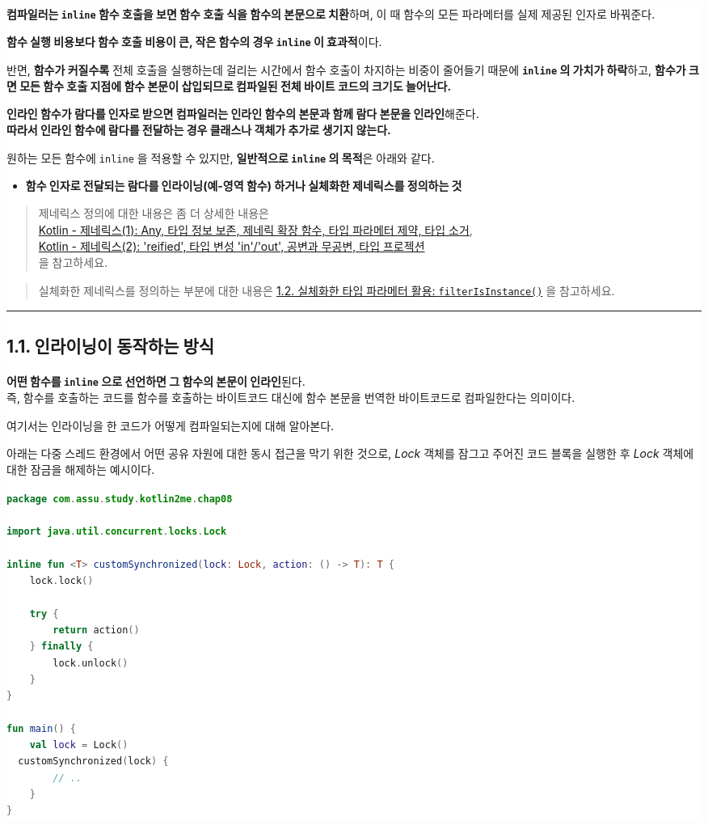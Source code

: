 **컴파일러는 `inline` 함수 호출을 보면 함수 호출 식을 함수의 본문으로 치환**하며, 이 때 함수의 모든 파라메터를 실제 제공된 인자로 바꿔준다.

**함수 실행 비용보다 함수 호출 비용이 큰, 작은 함수의 경우 `inline` 이 효과적**이다.

반면, **함수가 커질수록** 전체 호출을 실행하는데 걸리는 시간에서 함수 호출이 차지하는 비중이 줄어들기 때문에 **`inline` 의 가치가 하락**하고,
**함수가 크면 모든 함수 호출 지점에 함수 본문이 삽입되므로 컴파일된 전체 바이트 코드의 크기도 늘어난다.**

**인라인 함수가 람다를 인자로 받으면 컴파일러는 인라인 함수의 본문과 함께 람다 본문을 인라인**해준다.  
**따라서 인라인 함수에 람다를 전달하는 경우 클래스나 객체가 추가로 생기지 않는다.**

원하는 모든 함수에 `inline` 을 적용할 수 있지만, **일반적으로 `inline` 의 목적**은 아래와 같다.

- **함수 인자로 전달되는 람다를 인라이닝(예-영역 함수) 하거나 실체화한 제네릭스를 정의하는 것**

> 제네릭스 정의에 대한 내용은 좀 더 상세한 내용은  
> [Kotlin - 제네릭스(1): Any, 타입 정보 보존, 제네릭 확장 함수, 타입 파라메터 제약, 타입 소거](https://assu10.github.io/dev/2024/03/17/kotlin-advanced-2/),  
> [Kotlin - 제네릭스(2): 'reified', 타입 변성 'in'/'out', 공변과 무공변, 타입 프로젝션](https://assu10.github.io/dev/2024/03/18/kotlin-advanced-2-1/)  
> 을 참고하세요.

> 실체화한 제네릭스를 정의하는 부분에 대한 내용은 [1.2. 실체화한 타입 파라메터 활용: `filterIsInstance()`](https://assu10.github.io/dev/2024/03/18/kotlin-advanced-2-1/#12-%EC%8B%A4%EC%B2%B4%ED%99%94%ED%95%9C-%ED%83%80%EC%9E%85-%ED%8C%8C%EB%9D%BC%EB%A9%94%ED%84%B0-%ED%99%9C%EC%9A%A9-filterisinstance) 을 참고하세요.


---

## 1.1. 인라이닝이 동작하는 방식

**어떤 함수를 `inline` 으로 선언하면 그 함수의 본문이 인라인**된다.  
즉, 함수를 호출하는 코드를 함수를 호출하는 바이트코드 대신에 함수 본문을 번역한 바이트코드로 컴파일한다는 의미이다.

여기서는 인라이닝을 한 코드가 어떻게 컴파일되는지에 대해 알아본다.

아래는 다중 스레드 환경에서 어떤 공유 자원에 대한 동시 접근을 막기 위한 것으로, _Lock_ 객체를 잠그고 주어진 코드 블록을 실행한 후 _Lock_ 객체에 대한 잠금을 해제하는 예시이다.

```kotlin
package com.assu.study.kotlin2me.chap08

import java.util.concurrent.locks.Lock

inline fun <T> customSynchronized(lock: Lock, action: () -> T): T {
    lock.lock()
    
    try {
        return action()
    } finally {
        lock.unlock()
    }
}

fun main() {
    val lock = Lock()
  customSynchronized(lock) {
        // ..
    }
}
```
